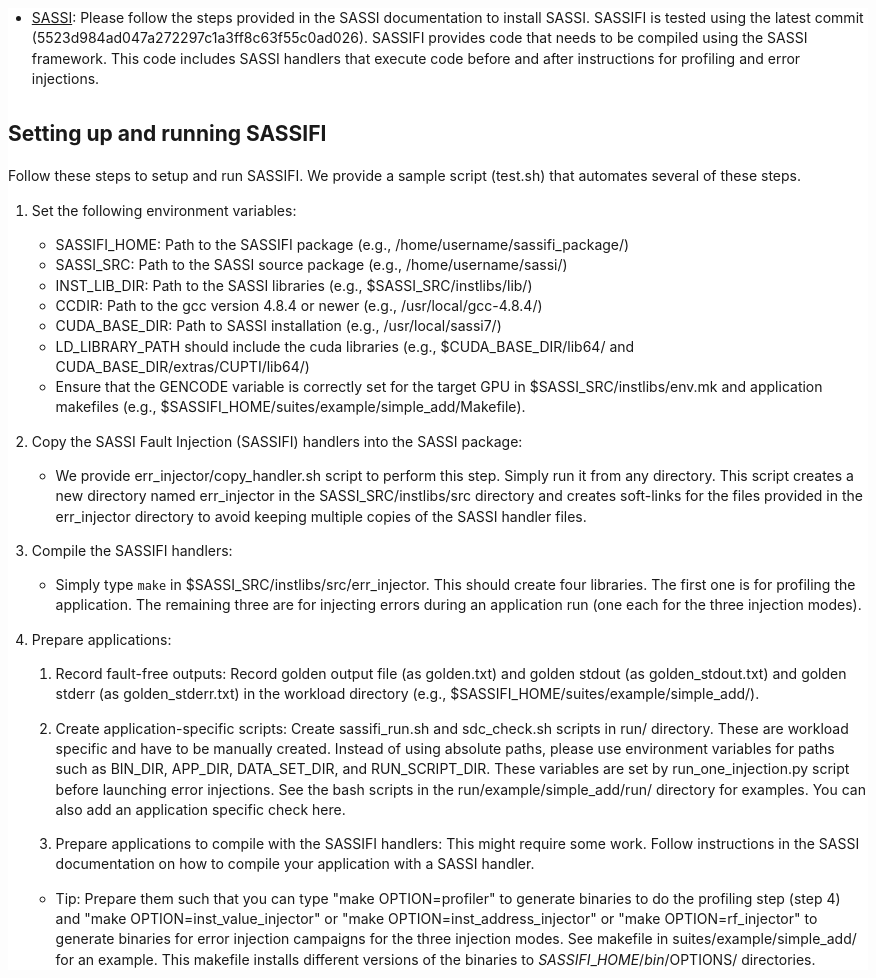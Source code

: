 * [SASSI](https://github.com/NVlabs/SASSI): Please follow the steps provided in the SASSI documentation to install SASSI.  SASSIFI is tested using the latest commit (5523d984ad047a272297c1a3ff8c63f55c0ad026).  SASSIFI provides code  that needs to be compiled using the SASSI framework.  This code includes SASSI handlers that execute code before and after instructions for profiling and error injections. 

## Setting up and running SASSIFI

Follow these steps to setup and run SASSIFI. We provide a sample script (test.sh) that automates several of these steps.

1. Set the following environment variables:
	* SASSIFI\_HOME: Path to the SASSIFI package (e.g., /home/username/sassifi\_package/)
	* SASSI\_SRC: Path to the SASSI source package (e.g., /home/username/sassi/)
	* INST\_LIB\_DIR: Path to the SASSI libraries (e.g., $SASSI\_SRC/instlibs/lib/)
	* CCDIR: Path to the gcc version 4.8.4 or newer (e.g., /usr/local/gcc-4.8.4/)
	* CUDA\_BASE\_DIR: Path to SASSI installation (e.g., /usr/local/sassi7/)
	* LD\_LIBRARY\_PATH should include the cuda libraries (e.g., $CUDA\_BASE\_DIR/lib64/ and CUDA\_BASE\_DIR/extras/CUPTI/lib64/)
	* Ensure that the GENCODE variable is correctly set for the target GPU in $SASSI\_SRC/instlibs/env.mk and application makefiles (e.g., $SASSIFI\_HOME/suites/example/simple\_add/Makefile). 

2. Copy the SASSI Fault Injection (SASSIFI) handlers into the SASSI package:
 	* We provide err\_injector/copy\_handler.sh script to perform this step. Simply run it from any directory. This script creates a new directory named err\_injector in the SASSI\_SRC/instlibs/src directory and creates soft-links for the files provided in the err\_injector directory to avoid keeping multiple copies of the SASSI handler files.

3. Compile the SASSIFI handlers:
 	* Simply type `make` in $SASSI\_SRC/instlibs/src/err\_injector.  This should create four libraries. The first one is for profiling the application. The remaining three are for injecting errors during an application run (one each for the three injection modes).

4. Prepare applications:

 	1. Record fault-free outputs: Record golden output file (as golden.txt) and golden stdout (as golden\_stdout.txt) and golden stderr (as golden\_stderr.txt) in the workload directory (e.g., $SASSIFI\_HOME/suites/example/simple\_add/).

 	2. Create application-specific scripts: Create sassifi\_run.sh and sdc\_check.sh scripts in run/ directory.  These are workload specific and have to be manually created. Instead of using absolute paths, please use environment variables for paths such as BIN\_DIR, APP\_DIR, DATA\_SET\_DIR, and RUN\_SCRIPT\_DIR. These variables are set by run\_one\_injection.py script before launching error injections. See the bash scripts in the run/example/simple\_add/run/ directory for examples. You can also add an application specific check here. 

 	3. Prepare applications to compile with the SASSIFI handlers: This might require some work. Follow instructions in the SASSI documentation on how to compile your application with a SASSI handler.
	
  	* Tip: Prepare them such that you can type "make OPTION=profiler" to generate binaries to do the profiling step (step 4) and "make OPTION=inst\_value\_injector"  or "make OPTION=inst\_address\_injector" or "make OPTION=rf\_injector" to generate binaries for error injection campaigns for the three injection modes. See makefile in suites/example/simple\_add/ for an example. This makefile installs different versions of the binaries to $SASSIFI\_HOME/bin/$OPTIONS/ directories. 
